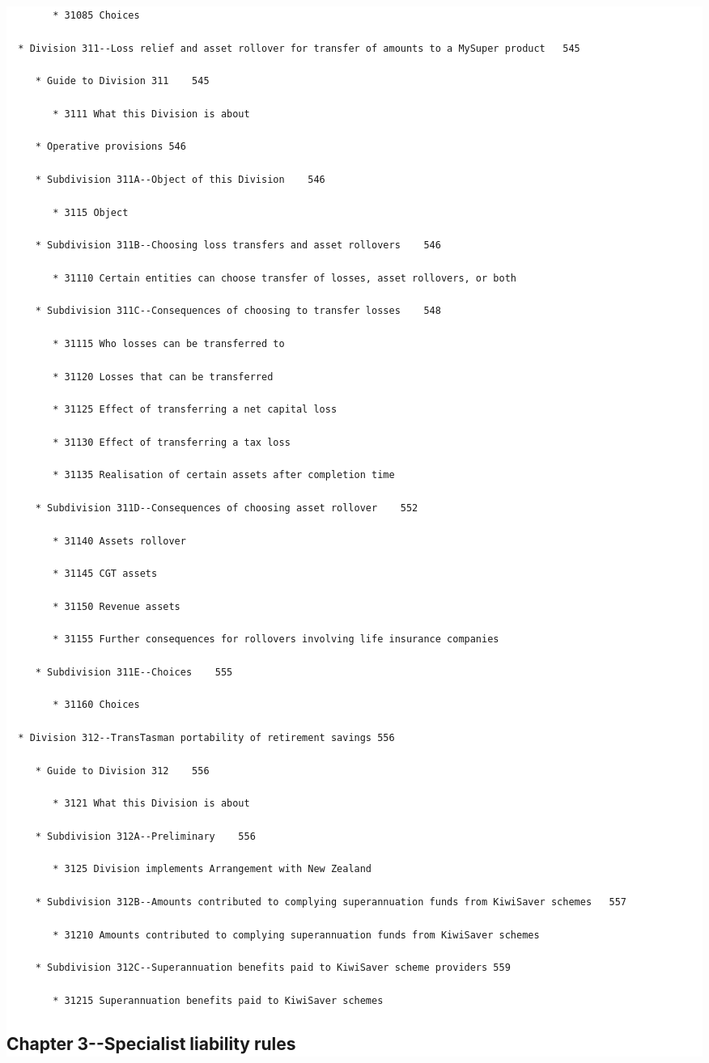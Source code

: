             * 31085 Choices 

      * Division 311--Loss relief and asset rollover for transfer of amounts to a MySuper product	545

         * Guide to Division 311	545

            * 3111 What this Division is about 

         * Operative provisions	546

         * Subdivision 311A--Object of this Division	546

            * 3115 Object 

         * Subdivision 311B--Choosing loss transfers and asset rollovers	546

            * 31110 Certain entities can choose transfer of losses, asset rollovers, or both 

         * Subdivision 311C--Consequences of choosing to transfer losses	548

            * 31115 Who losses can be transferred to 

            * 31120 Losses that can be transferred 

            * 31125 Effect of transferring a net capital loss 

            * 31130 Effect of transferring a tax loss 

            * 31135 Realisation of certain assets after completion time 

         * Subdivision 311D--Consequences of choosing asset rollover	552

            * 31140 Assets rollover 

            * 31145 CGT assets 

            * 31150 Revenue assets 

            * 31155 Further consequences for rollovers involving life insurance companies 

         * Subdivision 311E--Choices	555

            * 31160 Choices 

      * Division 312--TransTasman portability of retirement savings	556

         * Guide to Division 312	556

            * 3121 What this Division is about 

         * Subdivision 312A--Preliminary	556

            * 3125 Division implements Arrangement with New Zealand 

         * Subdivision 312B--Amounts contributed to complying superannuation funds from KiwiSaver schemes	557

            * 31210 Amounts contributed to complying superannuation funds from KiwiSaver schemes 

         * Subdivision 312C--Superannuation benefits paid to KiwiSaver scheme providers	559

            * 31215 Superannuation benefits paid to KiwiSaver schemes 

## Chapter 3--Specialist liability rules
